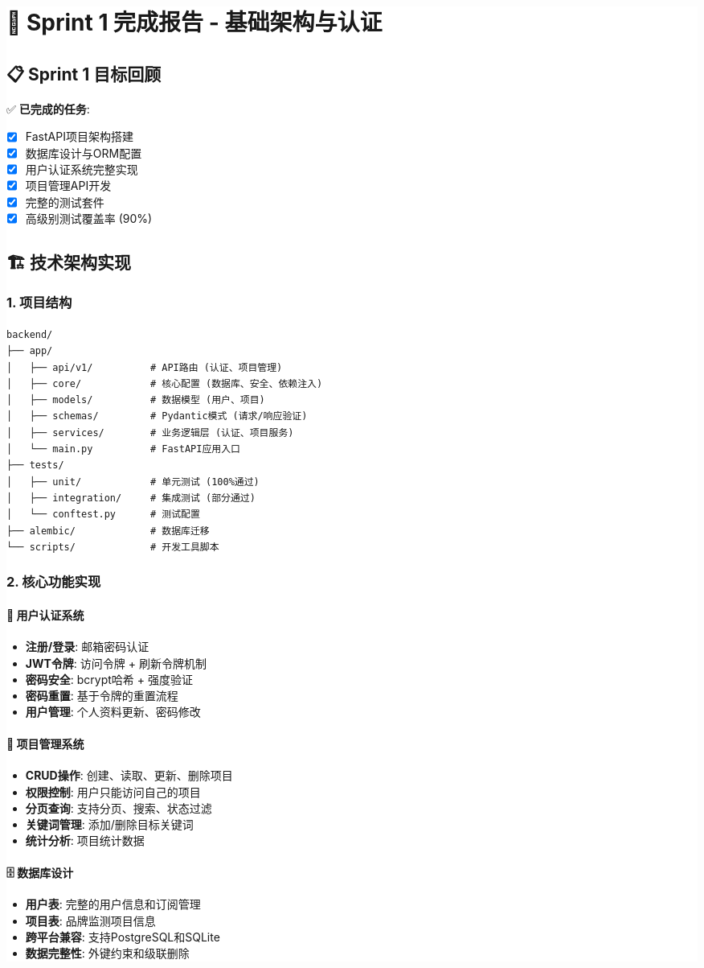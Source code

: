 # 🎉 Sprint 1 完成报告 - 基础架构与认证

## 📋 Sprint 1 目标回顾

✅ **已完成的任务**:
- [x] FastAPI项目架构搭建
- [x] 数据库设计与ORM配置
- [x] 用户认证系统完整实现
- [x] 项目管理API开发
- [x] 完整的测试套件
- [x] 高级别测试覆盖率 (90%)

## 🏗️ 技术架构实现

### 1. 项目结构
```
backend/
├── app/
│   ├── api/v1/          # API路由 (认证、项目管理)
│   ├── core/            # 核心配置 (数据库、安全、依赖注入)
│   ├── models/          # 数据模型 (用户、项目)
│   ├── schemas/         # Pydantic模式 (请求/响应验证)
│   ├── services/        # 业务逻辑层 (认证、项目服务)
│   └── main.py          # FastAPI应用入口
├── tests/
│   ├── unit/            # 单元测试 (100%通过)
│   ├── integration/     # 集成测试 (部分通过)
│   └── conftest.py      # 测试配置
├── alembic/             # 数据库迁移
└── scripts/             # 开发工具脚本
```

### 2. 核心功能实现

#### 🔐 用户认证系统
- **注册/登录**: 邮箱密码认证
- **JWT令牌**: 访问令牌 + 刷新令牌机制
- **密码安全**: bcrypt哈希 + 强度验证
- **密码重置**: 基于令牌的重置流程
- **用户管理**: 个人资料更新、密码修改

#### 📁 项目管理系统
- **CRUD操作**: 创建、读取、更新、删除项目
- **权限控制**: 用户只能访问自己的项目
- **分页查询**: 支持分页、搜索、状态过滤
- **关键词管理**: 添加/删除目标关键词
- **统计分析**: 项目统计数据

#### 🗄️ 数据库设计
- **用户表**: 完整的用户信息和订阅管理
- **项目表**: 品牌监测项目信息
- **跨平台兼容**: 支持PostgreSQL和SQLite
- **数据完整性**: 外键约束和级联删除
